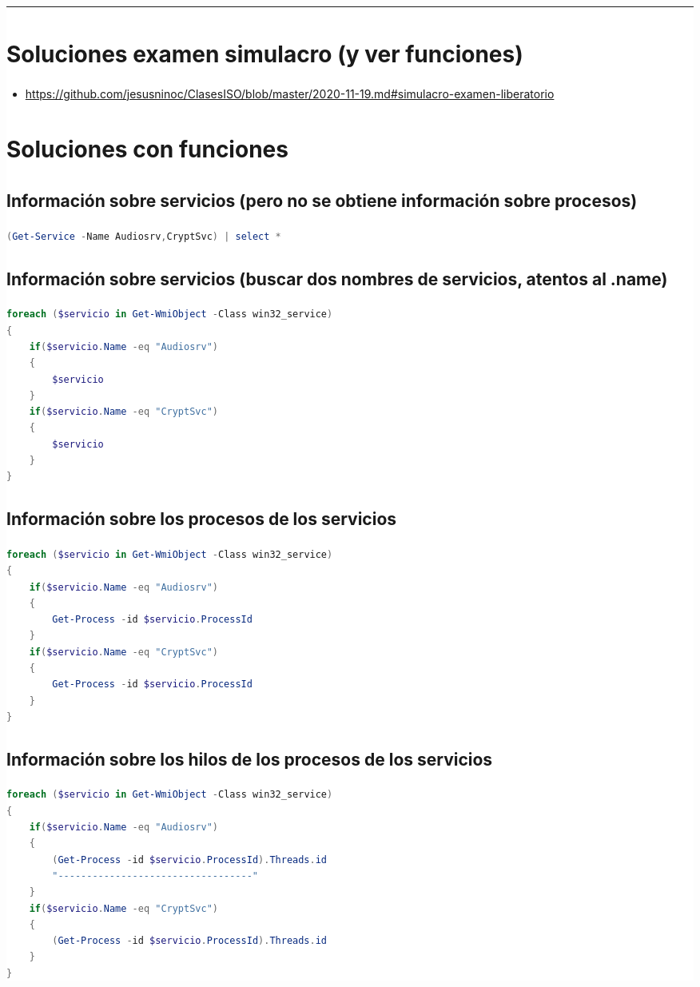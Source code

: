 ---------------

# Soluciones examen simulacro (y ver funciones)
* https://github.com/jesusninoc/ClasesISO/blob/master/2020-11-19.md#simulacro-examen-liberatorio

# Soluciones con funciones

## Información sobre servicios (pero no se obtiene información sobre procesos)
```PowerShell
(Get-Service -Name Audiosrv,CryptSvc) | select *
```

## Información sobre servicios (buscar dos nombres de servicios, atentos al .name)
```PowerShell
foreach ($servicio in Get-WmiObject -Class win32_service)
{
    if($servicio.Name -eq "Audiosrv")
    {
        $servicio
    }
    if($servicio.Name -eq "CryptSvc")
    {
        $servicio
    }
}
```

## Información sobre los procesos de los servicios
```PowerShell
foreach ($servicio in Get-WmiObject -Class win32_service)
{
    if($servicio.Name -eq "Audiosrv")
    {
        Get-Process -id $servicio.ProcessId
    }
    if($servicio.Name -eq "CryptSvc")
    {
        Get-Process -id $servicio.ProcessId
    }
}
```

## Información sobre los hilos de los procesos de los servicios
```PowerShell
foreach ($servicio in Get-WmiObject -Class win32_service)
{
    if($servicio.Name -eq "Audiosrv")
    {
        (Get-Process -id $servicio.ProcessId).Threads.id
        "----------------------------------"
    }
    if($servicio.Name -eq "CryptSvc")
    {
        (Get-Process -id $servicio.ProcessId).Threads.id
    }
}
```